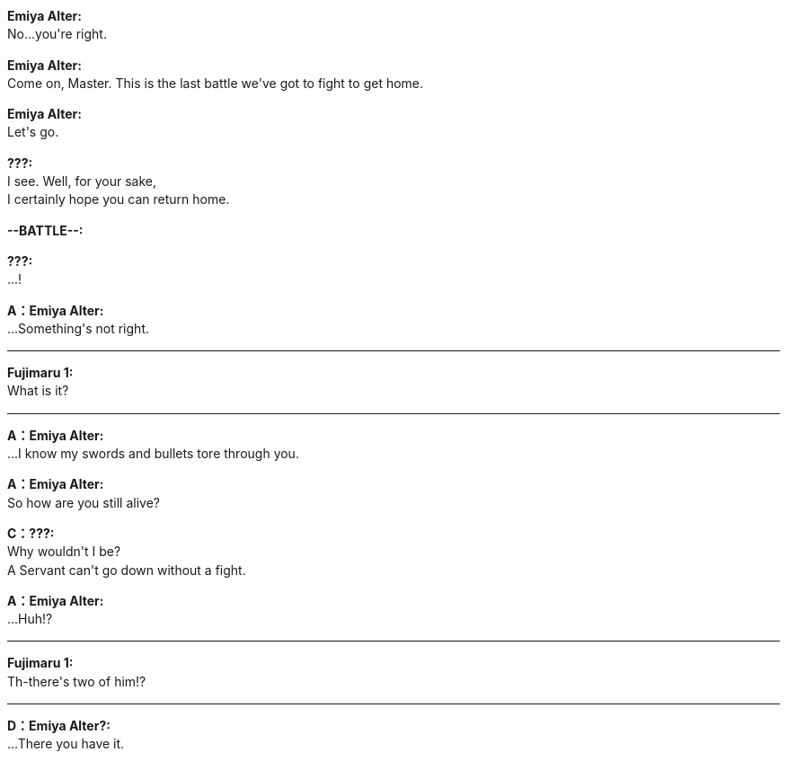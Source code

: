 **Emiya Alter:**   
No...you're right.  
  
   
**Emiya Alter:**   
Come on, Master. This is the last battle we've got to fight to get home.  
  
   
**Emiya Alter:**   
Let's go.  
  
   
**???:**  
I see. Well, for your sake,  
I certainly hope you can return home.  
  
  
**--BATTLE--:**  
  
**???:**  
...!  
  
   
**A：Emiya Alter:**   
...Something's not right.  
  
   
  
---  
  
**Fujimaru 1:**   
What is it?  
  
  
---  
   
**A：Emiya Alter:**   
...I know my swords and bullets tore through you.  
  
   
**A：Emiya Alter:**   
So how are you still alive?  
  
   
**C：???:**  
Why wouldn't I be?  
A Servant can't go down without a fight.  
  
   
**A：Emiya Alter:**   
...Huh!?  
  
   
  
---  
  
**Fujimaru 1:**   
Th-there's two of him!?  
  
  
---  
   
**D：Emiya Alter?:**  
...There you have it.  
  